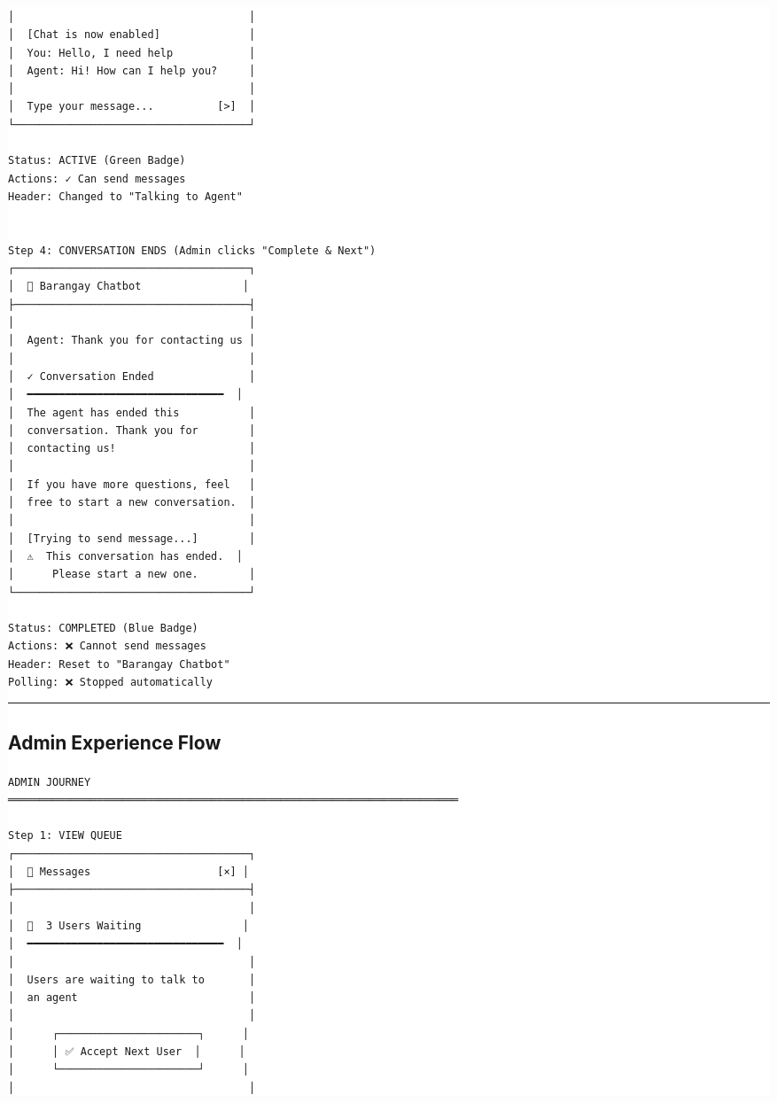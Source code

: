 ```
│                                     │
│  [Chat is now enabled]              │
│  You: Hello, I need help            │
│  Agent: Hi! How can I help you?     │
│                                     │
│  Type your message...          [>]  │
└─────────────────────────────────────┘

Status: ACTIVE (Green Badge)
Actions: ✓ Can send messages
Header: Changed to "Talking to Agent"


Step 4: CONVERSATION ENDS (Admin clicks "Complete & Next")
┌─────────────────────────────────────┐
│  💬 Barangay Chatbot                │
├─────────────────────────────────────┤
│                                     │
│  Agent: Thank you for contacting us │
│                                     │
│  ✓ Conversation Ended               │
│  ━━━━━━━━━━━━━━━━━━━━━━━━━━━━━━━  │
│  The agent has ended this           │
│  conversation. Thank you for        │
│  contacting us!                     │
│                                     │
│  If you have more questions, feel   │
│  free to start a new conversation.  │
│                                     │
│  [Trying to send message...]        │
│  ⚠️  This conversation has ended.  │
│      Please start a new one.        │
└─────────────────────────────────────┘

Status: COMPLETED (Blue Badge)
Actions: ❌ Cannot send messages
Header: Reset to "Barangay Chatbot"
Polling: ❌ Stopped automatically
```

---

## Admin Experience Flow

```
ADMIN JOURNEY
═══════════════════════════════════════════════════════════════════════

Step 1: VIEW QUEUE
┌─────────────────────────────────────┐
│  💬 Messages                    [×] │
├─────────────────────────────────────┤
│                                     │
│  👥  3 Users Waiting                │
│  ━━━━━━━━━━━━━━━━━━━━━━━━━━━━━━━  │
│                                     │
│  Users are waiting to talk to       │
│  an agent                           │
│                                     │
│      ┌──────────────────────┐      │
│      │ ✅ Accept Next User  │      │
│      └──────────────────────┘      │
│                                     │
```